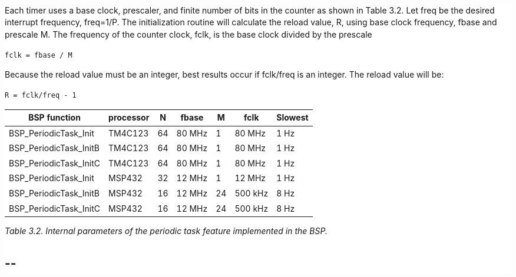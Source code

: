 Each timer uses a base clock, prescaler, and finite number of bits in the counter as shown in Table 3.2. Let freq be the desired interrupt frequency, freq=1/P. The initialization routine will calculate the reload value, R, using base clock frequency, fbase and prescale M. The frequency of the counter clock, fclk, is the base clock divided by the prescale

```
fclk = fbase / M
```
Because the reload value must be an integer, best results occur if fclk/freq is an integer. The reload value will be:
```
R = fclk/freq - 1
```


|BSP function |	processor	| N	| fbase	| M	| fclk	| Slowest |
|-------------|-----------|---|-------|---|-------|---------|
| BSP_PeriodicTask_Init	| TM4C123	| 64	| 80 MHz	| 1	| 80 MHz	| 1 Hz|
| BSP_PeriodicTask_InitB	| TM4C123	| 64	| 80 MHz	| 1	| 80 MHz	| 1 Hz|
| BSP_PeriodicTask_InitC	| TM4C123	| 64	| 80 MHz	| 1	| 80 MHz	| 1 Hz|
| BSP_PeriodicTask_Init	| MSP432	| 32	| 12 MHz	| 1	| 12 MHz	| 1 Hz|
| BSP_PeriodicTask_InitB	| MSP432	| 16	| 12 MHz	| 24	| 500 kHz	| 8 Hz|
| BSP_PeriodicTask_InitC	| MSP432	| 16	| 12 MHz	| 24	| 500 kHz	| 8 Hz|

*Table 3.2. Internal parameters of the periodic task feature implemented in the BSP.*

--
--



  